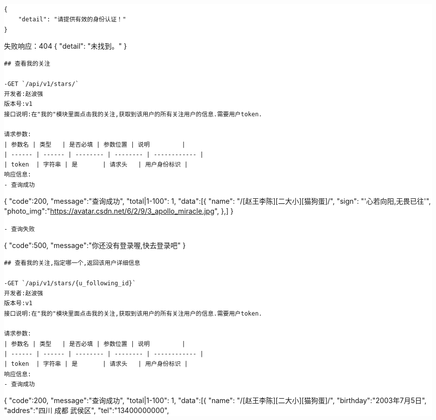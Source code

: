 ```
{
    "detail": "请提供有效的身份认证！"
}
```
失败响应：404
{
    "detail": "未找到。"
}

```
## 查看我的关注

-GET `/api/v1/stars/`  
开发者:赵波强  
版本号:v1  
接口说明:在"我的"模块里面点击我的关注,获取到该用户的所有关注用户的信息.需要用户token.

请求参数:
| 参数名 | 类型   | 是否必填 | 参数位置 | 说明         |
| ------ | ------ | -------- | -------- | ------------ |
| token  | 字符串 | 是       | 请求头   | 用户身份标识 |
响应信息:
- 查询成功
```
{
    "code":200,
    "message":"查询成功",
    "total|1-100": 1,
    "data":[{
        "name": "/[赵王李陈][二大小][猫狗蛋]/",
        "sign": "'心若向阳,无畏已往'",
        "photo_img":"https://avatar.csdn.net/6/2/9/3_apollo_miracle.jpg",
    },]
}
```
- 查询失败
```
{
    "code":500,
    "message":"你还没有登录喔,快去登录吧"
}
```
## 查看我的关注,指定哪一个,返回该用户详细信息

-GET `/api/v1/stars/{u_following_id}`  
开发者:赵波强  
版本号:v1  
接口说明:在"我的"模块里面点击我的关注,获取到该用户的所有关注用户的信息.需要用户token.

请求参数:
| 参数名 | 类型   | 是否必填 | 参数位置 | 说明         |
| ------ | ------ | -------- | -------- | ------------ |
| token  | 字符串 | 是       | 请求头   | 用户身份标识 |
响应信息:
- 查询成功
```
{
    "code":200,
    "message":"查询成功",
    "total|1-100": 1,
    "data":[{
        "name": "/[赵王李陈][二大小][猫狗蛋]/",
        "birthday":"2003年7月5日",
        "addres":"四川 成都 武侯区",
        "tel":"13400000000",